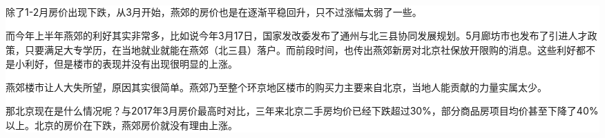  </div>
  <div>
   <center>
    <div id="div-gpt-ad-1589559869784-0">
    </div>
   </center>
  </div>
 </center>
 <p>
  除了1-2月房价出现下跌，从3月开始，燕郊的房价也是在逐渐平稳回升，只不过涨幅太弱了一些。
 </p>
 <center>
  <div style="max-width: 632px;height:180px; display: none; text-align: center; margin: 0 auto; overflow: hidden;overflow-x: hidden;">
   <div id="taboola-midarticle-thumbnails" style="max-width: 632px;height:180px;overflow: hidden;overflow-x: hidden;">
   </div>
  </div>
  <div>
   <center>
    <div id="div-gpt-ad-1589559869784-0">
    </div>
   </center>
  </div>
 </center>
 <p>
  而今年上半年燕郊的利好其实非常多，比如说今年3月17日，国家发改委发布了通州与北三县协同发展规划。5月廊坊市也发布了引进人才政策，只要满足大专学历，在当地就业就能在燕郊（北三县）落户。而前段时间，也传出燕郊新房对北京社保放开限购的消息。这些利好都不是小利好，但是楼市的表现并没有出现很明显的上涨。
 </p>
 <center>
  <div style="max-width: 632px;height:180px; display: none; text-align: center; margin: 0 auto; overflow: hidden;overflow-x: hidden;">
   <div id="taboola-midarticle-thumbnails" style="max-width: 632px;height:180px;overflow: hidden;overflow-x: hidden;">
   </div>
  </div>
  <div>
   <center>
    <div id="div-gpt-ad-1589559869784-0">
    </div>
   </center>
  </div>
 </center>
 <p>
  燕郊楼市让人大失所望，原因其实很简单。燕郊乃至整个环京地区楼市的购买力主要来自北京，当地人能贡献的力量实属太少。
 </p>
 <center>
  <div style="max-width: 632px;height:180px; display: none; text-align: center; margin: 0 auto; overflow: hidden;overflow-x: hidden;">
   <div id="taboola-midarticle-thumbnails" style="max-width: 632px;height:180px;overflow: hidden;overflow-x: hidden;">
   </div>
  </div>
  <div>
   <center>
    <div id="div-gpt-ad-1589559869784-0">
    </div>
   </center>
  </div>
 </center>
 <p>
  那北京现在是什么情况呢？与2017年3月房价最高时对比，三年来北京二手房均价已经下跌超过30%，部分商品房项目均价甚至下降了40%以上。北京的房价在下跌，燕郊房价就没有理由上涨。
 </p>
 <center>